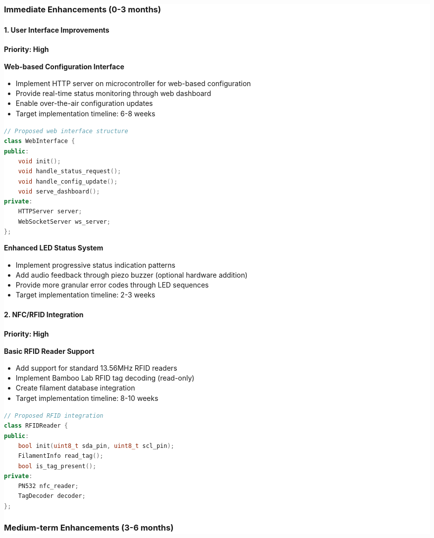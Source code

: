 ### Immediate Enhancements (0-3 months)

#### 1. User Interface Improvements
**Priority: High**

**Web-based Configuration Interface**
- Implement HTTP server on microcontroller for web-based configuration
- Provide real-time status monitoring through web dashboard
- Enable over-the-air configuration updates
- Target implementation timeline: 6-8 weeks

```cpp
// Proposed web interface structure
class WebInterface {
public:
    void init();
    void handle_status_request();
    void handle_config_update();
    void serve_dashboard();
private:
    HTTPServer server;
    WebSocketServer ws_server;
};
```

**Enhanced LED Status System**
- Implement progressive status indication patterns
- Add audio feedback through piezo buzzer (optional hardware addition)
- Provide more granular error codes through LED sequences
- Target implementation timeline: 2-3 weeks

#### 2. NFC/RFID Integration
**Priority: High**

**Basic RFID Reader Support**
- Add support for standard 13.56MHz RFID readers
- Implement Bamboo Lab RFID tag decoding (read-only)
- Create filament database integration
- Target implementation timeline: 8-10 weeks

```cpp
// Proposed RFID integration
class RFIDReader {
public:
    bool init(uint8_t sda_pin, uint8_t scl_pin);
    FilamentInfo read_tag();
    bool is_tag_present();
private:
    PN532 nfc_reader;
    TagDecoder decoder;
};
```

### Medium-term Enhancements (3-6 months)
